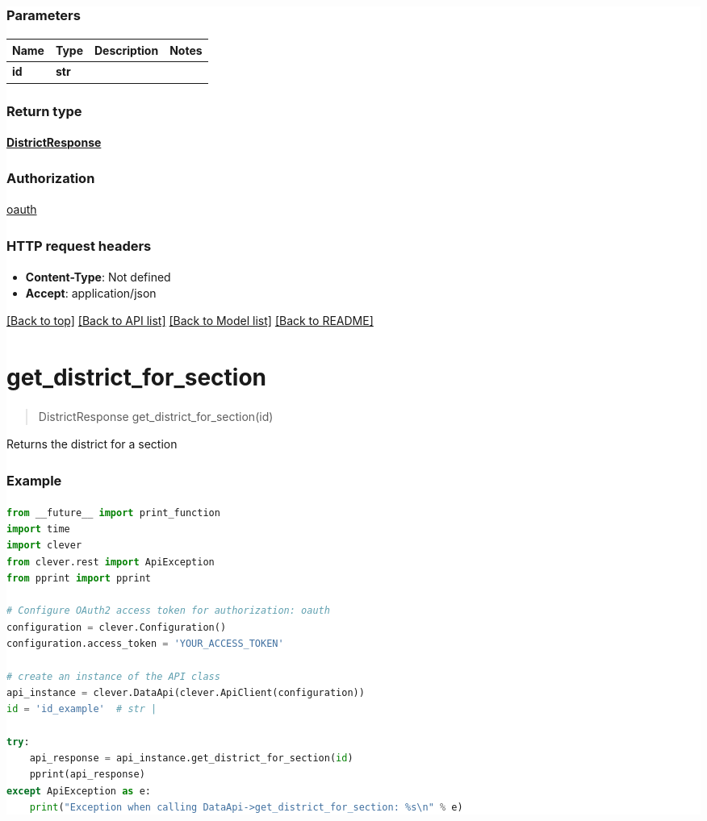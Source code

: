 ### Parameters

Name | Type | Description  | Notes
------------- | ------------- | ------------- | -------------
 **id** | **str**|  | 

### Return type

[**DistrictResponse**](DistrictResponse.md)

### Authorization

[oauth](../README.md#oauth)

### HTTP request headers

 - **Content-Type**: Not defined
 - **Accept**: application/json

[[Back to top]](#) [[Back to API list]](../README.md#documentation-for-api-endpoints) [[Back to Model list]](../README.md#documentation-for-models) [[Back to README]](../README.md)

# **get_district_for_section**
> DistrictResponse get_district_for_section(id)



Returns the district for a section

### Example

```python
from __future__ import print_function
import time
import clever
from clever.rest import ApiException
from pprint import pprint

# Configure OAuth2 access token for authorization: oauth
configuration = clever.Configuration()
configuration.access_token = 'YOUR_ACCESS_TOKEN'

# create an instance of the API class
api_instance = clever.DataApi(clever.ApiClient(configuration))
id = 'id_example'  # str | 

try:
    api_response = api_instance.get_district_for_section(id)
    pprint(api_response)
except ApiException as e:
    print("Exception when calling DataApi->get_district_for_section: %s\n" % e)
```
